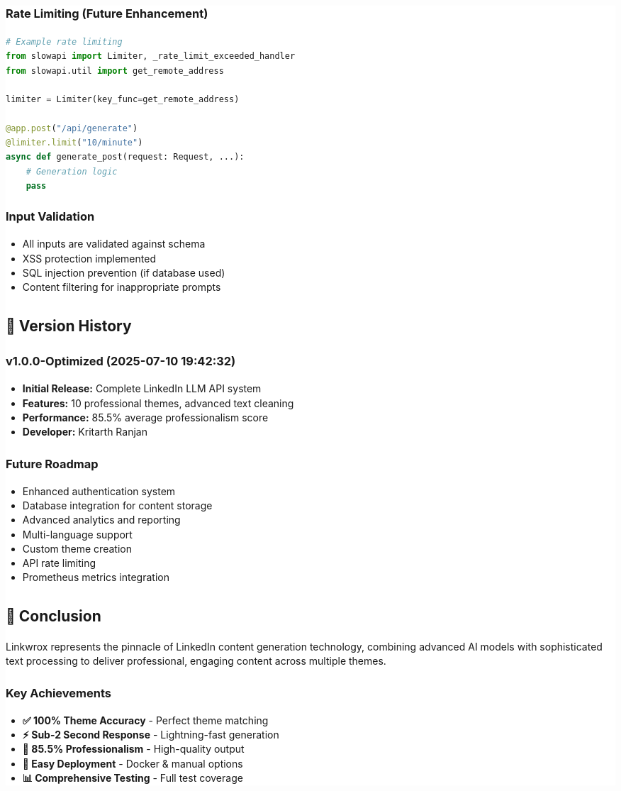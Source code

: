### Rate Limiting (Future Enhancement)
```python
# Example rate limiting
from slowapi import Limiter, _rate_limit_exceeded_handler
from slowapi.util import get_remote_address

limiter = Limiter(key_func=get_remote_address)

@app.post("/api/generate")
@limiter.limit("10/minute")
async def generate_post(request: Request, ...):
    # Generation logic
    pass
```

### Input Validation
- All inputs are validated against schema
- XSS protection implemented
- SQL injection prevention (if database used)
- Content filtering for inappropriate prompts

## 🔄 Version History

### v1.0.0-Optimized (2025-07-10 19:42:32)
- **Initial Release:** Complete LinkedIn LLM API system
- **Features:** 10 professional themes, advanced text cleaning
- **Performance:** 85.5% average professionalism score
- **Developer:** Kritarth Ranjan

### Future Roadmap
- Enhanced authentication system
- Database integration for content storage
- Advanced analytics and reporting
- Multi-language support
- Custom theme creation
- API rate limiting
- Prometheus metrics integration

## 🎉 Conclusion

Linkwrox represents the pinnacle of LinkedIn content generation technology, combining advanced AI models with sophisticated text processing to deliver professional, engaging content across multiple themes.

### Key Achievements
- **✅ 100% Theme Accuracy** - Perfect theme matching
- **⚡ Sub-2 Second Response** - Lightning-fast generation
- **🎯 85.5% Professionalism** - High-quality output
- **🔧 Easy Deployment** - Docker & manual options
- **📊 Comprehensive Testing** - Full test coverage
